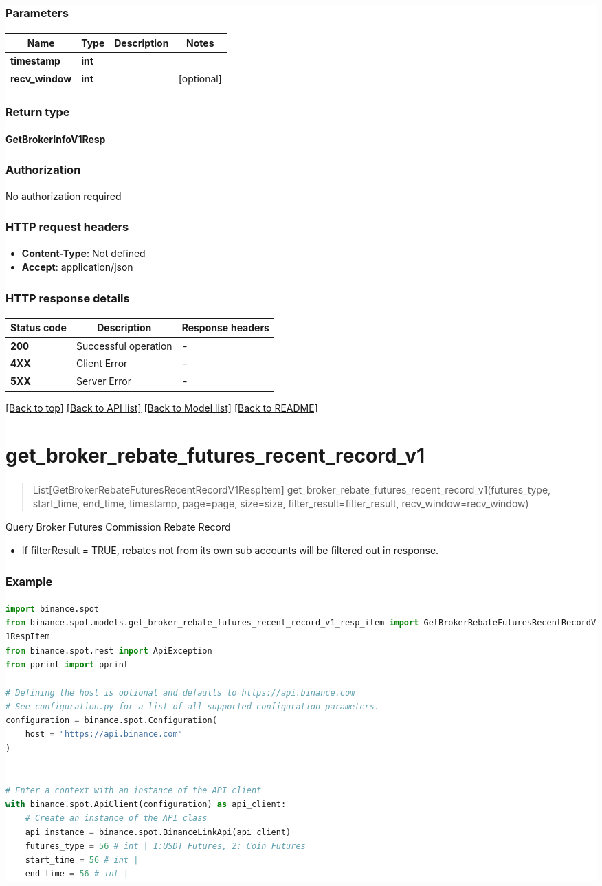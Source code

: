 

### Parameters


Name | Type | Description  | Notes
------------- | ------------- | ------------- | -------------
 **timestamp** | **int**|  | 
 **recv_window** | **int**|  | [optional] 

### Return type

[**GetBrokerInfoV1Resp**](GetBrokerInfoV1Resp.md)

### Authorization

No authorization required

### HTTP request headers

 - **Content-Type**: Not defined
 - **Accept**: application/json

### HTTP response details

| Status code | Description | Response headers |
|-------------|-------------|------------------|
**200** | Successful operation |  -  |
**4XX** | Client Error |  -  |
**5XX** | Server Error |  -  |

[[Back to top]](#) [[Back to API list]](../README.md#documentation-for-api-endpoints) [[Back to Model list]](../README.md#documentation-for-models) [[Back to README]](../README.md)

# **get_broker_rebate_futures_recent_record_v1**
> List[GetBrokerRebateFuturesRecentRecordV1RespItem] get_broker_rebate_futures_recent_record_v1(futures_type, start_time, end_time, timestamp, page=page, size=size, filter_result=filter_result, recv_window=recv_window)

Query Broker Futures Commission Rebate Record

- If filterResult = TRUE, rebates not from its own sub accounts will be filtered out in response.

### Example


```python
import binance.spot
from binance.spot.models.get_broker_rebate_futures_recent_record_v1_resp_item import GetBrokerRebateFuturesRecentRecordV1RespItem
from binance.spot.rest import ApiException
from pprint import pprint

# Defining the host is optional and defaults to https://api.binance.com
# See configuration.py for a list of all supported configuration parameters.
configuration = binance.spot.Configuration(
    host = "https://api.binance.com"
)


# Enter a context with an instance of the API client
with binance.spot.ApiClient(configuration) as api_client:
    # Create an instance of the API class
    api_instance = binance.spot.BinanceLinkApi(api_client)
    futures_type = 56 # int | 1:USDT Futures, 2: Coin Futures
    start_time = 56 # int | 
    end_time = 56 # int | 
```
